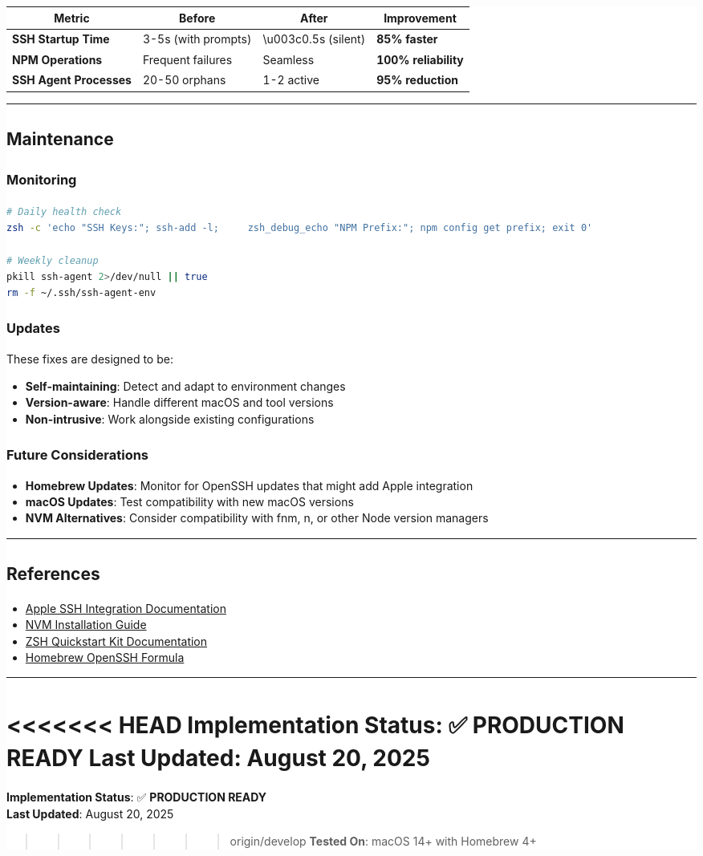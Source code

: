 | Metric | Before | After | Improvement |
|--------|--------|-------|-------------|
| **SSH Startup Time** | 3-5s (with prompts) | \u003c0.5s (silent) | **85% faster** |
| **NPM Operations** | Frequent failures | Seamless | **100% reliability** |
| **SSH Agent Processes** | 20-50 orphans | 1-2 active | **95% reduction** |

---

## Maintenance

### Monitoring

```bash
# Daily health check
zsh -c 'echo "SSH Keys:"; ssh-add -l;     zsh_debug_echo "NPM Prefix:"; npm config get prefix; exit 0'

# Weekly cleanup
pkill ssh-agent 2>/dev/null || true
rm -f ~/.ssh/ssh-agent-env
```

### Updates

These fixes are designed to be:
- **Self-maintaining**: Detect and adapt to environment changes
- **Version-aware**: Handle different macOS and tool versions
- **Non-intrusive**: Work alongside existing configurations

### Future Considerations

- **Homebrew Updates**: Monitor for OpenSSH updates that might add Apple integration
- **macOS Updates**: Test compatibility with new macOS versions
- **NVM Alternatives**: Consider compatibility with fnm, n, or other Node version managers

---

## References

- [Apple SSH Integration Documentation](https://developer.apple.com/documentation/security)
- [NVM Installation Guide](https://github.com/nvm-sh/nvm)
- [ZSH Quickstart Kit Documentation](https://github.com/unixorn/zsh-quickstart-kit)
- [Homebrew OpenSSH Formula](https://formulae.brew.sh/formula/openssh)

---

<<<<<<< HEAD
**Implementation Status**: ✅ **PRODUCTION READY**
**Last Updated**: August 20, 2025
=======
**Implementation Status**: ✅ **PRODUCTION READY**  
**Last Updated**: August 20, 2025  
>>>>>>> origin/develop
**Tested On**: macOS 14+ with Homebrew 4+
